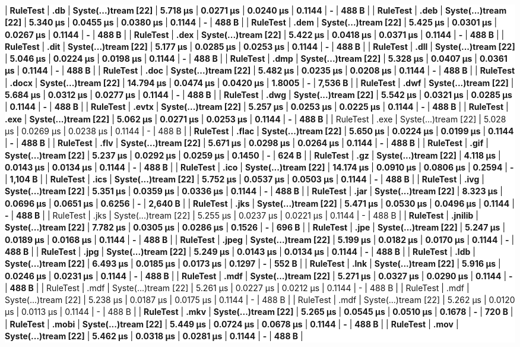 | **RuleTest** |       **.db** | **Syste(...)tream [22]** |   **5.718 μs** | **0.0271 μs** | **0.0240 μs** |  **0.1144** |       **-** |     **488 B** |
| **RuleTest** |      **.deb** | **Syste(...)tream [22]** |   **5.340 μs** | **0.0455 μs** | **0.0380 μs** |  **0.1144** |       **-** |     **488 B** |
| **RuleTest** |      **.dem** | **Syste(...)tream [22]** |   **5.425 μs** | **0.0301 μs** | **0.0267 μs** |  **0.1144** |       **-** |     **488 B** |
| **RuleTest** |      **.dex** | **Syste(...)tream [22]** |   **5.422 μs** | **0.0418 μs** | **0.0371 μs** |  **0.1144** |       **-** |     **488 B** |
| **RuleTest** |      **.dit** | **Syste(...)tream [22]** |   **5.177 μs** | **0.0285 μs** | **0.0253 μs** |  **0.1144** |       **-** |     **488 B** |
| **RuleTest** |      **.dll** | **Syste(...)tream [22]** |   **5.046 μs** | **0.0224 μs** | **0.0198 μs** |  **0.1144** |       **-** |     **488 B** |
| **RuleTest** |      **.dmp** | **Syste(...)tream [22]** |   **5.328 μs** | **0.0407 μs** | **0.0361 μs** |  **0.1144** |       **-** |     **488 B** |
| **RuleTest** |      **.doc** | **Syste(...)tream [22]** |   **5.482 μs** | **0.0235 μs** | **0.0208 μs** |  **0.1144** |       **-** |     **488 B** |
| **RuleTest** |     **.docx** | **Syste(...)tream [22]** |  **14.794 μs** | **0.0474 μs** | **0.0420 μs** |  **1.8005** |       **-** |   **7,536 B** |
| **RuleTest** |      **.dwf** | **Syste(...)tream [22]** |   **5.684 μs** | **0.0312 μs** | **0.0277 μs** |  **0.1144** |       **-** |     **488 B** |
| **RuleTest** |      **.dwg** | **Syste(...)tream [22]** |   **5.542 μs** | **0.0321 μs** | **0.0285 μs** |  **0.1144** |       **-** |     **488 B** |
| **RuleTest** |     **.evtx** | **Syste(...)tream [22]** |   **5.257 μs** | **0.0253 μs** | **0.0225 μs** |  **0.1144** |       **-** |     **488 B** |
| **RuleTest** |      **.exe** | **Syste(...)tream [22]** |   **5.062 μs** | **0.0271 μs** | **0.0253 μs** |  **0.1144** |       **-** |     **488 B** |
| RuleTest |      .exe | Syste(...)tream [22] |   5.028 μs | 0.0269 μs | 0.0238 μs |  0.1144 |       - |     488 B |
| **RuleTest** |     **.flac** | **Syste(...)tream [22]** |   **5.650 μs** | **0.0224 μs** | **0.0199 μs** |  **0.1144** |       **-** |     **488 B** |
| **RuleTest** |      **.flv** | **Syste(...)tream [22]** |   **5.671 μs** | **0.0298 μs** | **0.0264 μs** |  **0.1144** |       **-** |     **488 B** |
| **RuleTest** |      **.gif** | **Syste(...)tream [22]** |   **5.237 μs** | **0.0292 μs** | **0.0259 μs** |  **0.1450** |       **-** |     **624 B** |
| **RuleTest** |       **.gz** | **Syste(...)tream [22]** |   **4.118 μs** | **0.0143 μs** | **0.0134 μs** |  **0.1144** |       **-** |     **488 B** |
| **RuleTest** |      **.ico** | **Syste(...)tream [22]** |  **14.174 μs** | **0.0910 μs** | **0.0806 μs** |  **0.2594** |       **-** |   **1,104 B** |
| **RuleTest** |      **.ics** | **Syste(...)tream [22]** |   **5.752 μs** | **0.0537 μs** | **0.0503 μs** |  **0.1144** |       **-** |     **488 B** |
| **RuleTest** |      **.ivg** | **Syste(...)tream [22]** |   **5.351 μs** | **0.0359 μs** | **0.0336 μs** |  **0.1144** |       **-** |     **488 B** |
| **RuleTest** |      **.jar** | **Syste(...)tream [22]** |   **8.323 μs** | **0.0696 μs** | **0.0651 μs** |  **0.6256** |       **-** |   **2,640 B** |
| **RuleTest** |      **.jks** | **Syste(...)tream [22]** |   **5.471 μs** | **0.0530 μs** | **0.0496 μs** |  **0.1144** |       **-** |     **488 B** |
| RuleTest |      .jks | Syste(...)tream [22] |   5.255 μs | 0.0237 μs | 0.0221 μs |  0.1144 |       - |     488 B |
| **RuleTest** |   **.jnilib** | **Syste(...)tream [22]** |   **7.782 μs** | **0.0305 μs** | **0.0286 μs** |  **0.1526** |       **-** |     **696 B** |
| **RuleTest** |      **.jpe** | **Syste(...)tream [22]** |   **5.247 μs** | **0.0189 μs** | **0.0168 μs** |  **0.1144** |       **-** |     **488 B** |
| **RuleTest** |     **.jpeg** | **Syste(...)tream [22]** |   **5.199 μs** | **0.0182 μs** | **0.0170 μs** |  **0.1144** |       **-** |     **488 B** |
| **RuleTest** |      **.jpg** | **Syste(...)tream [22]** |   **5.249 μs** | **0.0143 μs** | **0.0134 μs** |  **0.1144** |       **-** |     **488 B** |
| **RuleTest** |      **.ldb** | **Syste(...)tream [22]** |   **6.493 μs** | **0.0185 μs** | **0.0173 μs** |  **0.1297** |       **-** |     **552 B** |
| **RuleTest** |      **.lnk** | **Syste(...)tream [22]** |   **5.916 μs** | **0.0246 μs** | **0.0231 μs** |  **0.1144** |       **-** |     **488 B** |
| **RuleTest** |      **.mdf** | **Syste(...)tream [22]** |   **5.271 μs** | **0.0327 μs** | **0.0290 μs** |  **0.1144** |       **-** |     **488 B** |
| RuleTest |      .mdf | Syste(...)tream [22] |   5.261 μs | 0.0227 μs | 0.0212 μs |  0.1144 |       - |     488 B |
| RuleTest |      .mdf | Syste(...)tream [22] |   5.238 μs | 0.0187 μs | 0.0175 μs |  0.1144 |       - |     488 B |
| RuleTest |      .mdf | Syste(...)tream [22] |   5.262 μs | 0.0120 μs | 0.0113 μs |  0.1144 |       - |     488 B |
| **RuleTest** |      **.mkv** | **Syste(...)tream [22]** |   **5.265 μs** | **0.0545 μs** | **0.0510 μs** |  **0.1678** |       **-** |     **720 B** |
| **RuleTest** |     **.mobi** | **Syste(...)tream [22]** |   **5.449 μs** | **0.0724 μs** | **0.0678 μs** |  **0.1144** |       **-** |     **488 B** |
| **RuleTest** |      **.mov** | **Syste(...)tream [22]** |   **5.462 μs** | **0.0318 μs** | **0.0281 μs** |  **0.1144** |       **-** |     **488 B** |